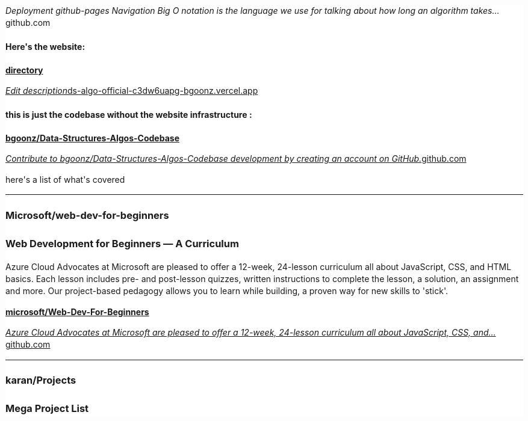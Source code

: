 <em>Deployment github-pages Navigation Big O notation is the language we use for talking about how long an algorithm takes…</em>github.com</a><a href="https://github.com/bgoonz/DS-ALGO-OFFICIAL" class="js-mixtapeImage mixtapeImage u-ignoreBlock"></a>

#### Here's the website:

<a href="https://ds-algo-official-c3dw6uapg-bgoonz.vercel.app/" class="markup--anchor markup--mixtapeEmbed-anchor" title="https://ds-algo-official-c3dw6uapg-bgoonz.vercel.app/"><strong>directory</strong>
<br/>

<em>Edit description</em>ds-algo-official-c3dw6uapg-bgoonz.vercel.app</a><a href="https://ds-algo-official-c3dw6uapg-bgoonz.vercel.app/" class="js-mixtapeImage mixtapeImage mixtapeImage--empty u-ignoreBlock"></a>

#### this is just the codebase without the website infrastructure :

<a href="https://github.com/bgoonz/Data-Structures-Algos-Codebase" class="markup--anchor markup--mixtapeEmbed-anchor" title="https://github.com/bgoonz/Data-Structures-Algos-Codebase"><strong>bgoonz/Data-Structures-Algos-Codebase</strong>
<br/>

<em>Contribute to bgoonz/Data-Structures-Algos-Codebase development by creating an account on GitHub.</em>github.com</a><a href="https://github.com/bgoonz/Data-Structures-Algos-Codebase" class="js-mixtapeImage mixtapeImage u-ignoreBlock"></a>

here's a list of what's covered

---

### Microsoft/web-dev-for-beginners

### Web Development for Beginners — A Curriculum

Azure Cloud Advocates at Microsoft are pleased to offer a 12-week, 24-lesson curriculum all about JavaScript, CSS, and HTML basics. Each lesson includes pre- and post-lesson quizzes, written instructions to complete the lesson, a solution, an assignment and more. Our project-based pedagogy allows you to learn while building, a proven way for new skills to 'stick'.

<a href="https://github.com/microsoft/Web-Dev-For-Beginners" class="markup--anchor markup--mixtapeEmbed-anchor" title="https://github.com/microsoft/Web-Dev-For-Beginners"><strong>microsoft/Web-Dev-For-Beginners</strong>
<br/>

<em>Azure Cloud Advocates at Microsoft are pleased to offer a 12-week, 24-lesson curriculum all about JavaScript, CSS, and…</em>github.com</a><a href="https://github.com/microsoft/Web-Dev-For-Beginners" class="js-mixtapeImage mixtapeImage u-ignoreBlock"></a>

---

### karan/Projects

### Mega Project List
